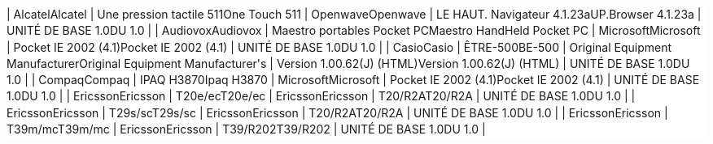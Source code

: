 |       <span data-ttu-id="3eba3-130">Alcatel</span><span class="sxs-lookup"><span data-stu-id="3eba3-130">Alcatel</span></span>       |                  <span data-ttu-id="3eba3-131">Une pression tactile 511</span><span class="sxs-lookup"><span data-stu-id="3eba3-131">One Touch 511</span></span>                  |             <span data-ttu-id="3eba3-132">Openwave</span><span class="sxs-lookup"><span data-stu-id="3eba3-132">Openwave</span></span>              |            <span data-ttu-id="3eba3-133">LE HAUT. Navigateur 4.1.23a</span><span class="sxs-lookup"><span data-stu-id="3eba3-133">UP.Browser 4.1.23a</span></span>             |  <span data-ttu-id="3eba3-134">UNITÉ DE BASE 1.0</span><span class="sxs-lookup"><span data-stu-id="3eba3-134">DU 1.0</span></span>  |
|      <span data-ttu-id="3eba3-135">Audiovox</span><span class="sxs-lookup"><span data-stu-id="3eba3-135">Audiovox</span></span>       |           <span data-ttu-id="3eba3-136">Maestro portables Pocket PC</span><span class="sxs-lookup"><span data-stu-id="3eba3-136">Maestro HandHeld Pocket PC</span></span>            |             <span data-ttu-id="3eba3-137">Microsoft</span><span class="sxs-lookup"><span data-stu-id="3eba3-137">Microsoft</span></span>             |           <span data-ttu-id="3eba3-138">Pocket IE 2002 (4.1)</span><span class="sxs-lookup"><span data-stu-id="3eba3-138">Pocket IE 2002 (4.1)</span></span>            |  <span data-ttu-id="3eba3-139">UNITÉ DE BASE 1.0</span><span class="sxs-lookup"><span data-stu-id="3eba3-139">DU 1.0</span></span>  |
|        <span data-ttu-id="3eba3-140">Casio</span><span class="sxs-lookup"><span data-stu-id="3eba3-140">Casio</span></span>        |                     <span data-ttu-id="3eba3-141">ÊTRE-500</span><span class="sxs-lookup"><span data-stu-id="3eba3-141">BE-500</span></span>                      | <span data-ttu-id="3eba3-142">Original Equipment Manufacturer</span><span class="sxs-lookup"><span data-stu-id="3eba3-142">Original Equipment Manufacturer's</span></span> |         <span data-ttu-id="3eba3-143">Version 1.00.62(J) (HTML)</span><span class="sxs-lookup"><span data-stu-id="3eba3-143">Version 1.00.62(J) (HTML)</span></span>         |  <span data-ttu-id="3eba3-144">UNITÉ DE BASE 1.0</span><span class="sxs-lookup"><span data-stu-id="3eba3-144">DU 1.0</span></span>  |
|       <span data-ttu-id="3eba3-145">Compaq</span><span class="sxs-lookup"><span data-stu-id="3eba3-145">Compaq</span></span>        |                   <span data-ttu-id="3eba3-146">IPAQ H3870</span><span class="sxs-lookup"><span data-stu-id="3eba3-146">Ipaq H3870</span></span>                    |             <span data-ttu-id="3eba3-147">Microsoft</span><span class="sxs-lookup"><span data-stu-id="3eba3-147">Microsoft</span></span>             |           <span data-ttu-id="3eba3-148">Pocket IE 2002 (4.1)</span><span class="sxs-lookup"><span data-stu-id="3eba3-148">Pocket IE 2002 (4.1)</span></span>            |  <span data-ttu-id="3eba3-149">UNITÉ DE BASE 1.0</span><span class="sxs-lookup"><span data-stu-id="3eba3-149">DU 1.0</span></span>  |
|      <span data-ttu-id="3eba3-150">Ericsson</span><span class="sxs-lookup"><span data-stu-id="3eba3-150">Ericsson</span></span>       |                     <span data-ttu-id="3eba3-151">T20e/ec</span><span class="sxs-lookup"><span data-stu-id="3eba3-151">T20e/ec</span></span>                     |             <span data-ttu-id="3eba3-152">Ericsson</span><span class="sxs-lookup"><span data-stu-id="3eba3-152">Ericsson</span></span>              |                  <span data-ttu-id="3eba3-153">T20/R2A</span><span class="sxs-lookup"><span data-stu-id="3eba3-153">T20/R2A</span></span>                  |  <span data-ttu-id="3eba3-154">UNITÉ DE BASE 1.0</span><span class="sxs-lookup"><span data-stu-id="3eba3-154">DU 1.0</span></span>  |
|      <span data-ttu-id="3eba3-155">Ericsson</span><span class="sxs-lookup"><span data-stu-id="3eba3-155">Ericsson</span></span>       |                     <span data-ttu-id="3eba3-156">T29s/sc</span><span class="sxs-lookup"><span data-stu-id="3eba3-156">T29s/sc</span></span>                     |             <span data-ttu-id="3eba3-157">Ericsson</span><span class="sxs-lookup"><span data-stu-id="3eba3-157">Ericsson</span></span>              |                  <span data-ttu-id="3eba3-158">T20/R2A</span><span class="sxs-lookup"><span data-stu-id="3eba3-158">T20/R2A</span></span>                  |  <span data-ttu-id="3eba3-159">UNITÉ DE BASE 1.0</span><span class="sxs-lookup"><span data-stu-id="3eba3-159">DU 1.0</span></span>  |
|      <span data-ttu-id="3eba3-160">Ericsson</span><span class="sxs-lookup"><span data-stu-id="3eba3-160">Ericsson</span></span>       |                     <span data-ttu-id="3eba3-161">T39m/mc</span><span class="sxs-lookup"><span data-stu-id="3eba3-161">T39m/mc</span></span>                     |             <span data-ttu-id="3eba3-162">Ericsson</span><span class="sxs-lookup"><span data-stu-id="3eba3-162">Ericsson</span></span>              |                 <span data-ttu-id="3eba3-163">T39/R202</span><span class="sxs-lookup"><span data-stu-id="3eba3-163">T39/R202</span></span>                  |  <span data-ttu-id="3eba3-164">UNITÉ DE BASE 1.0</span><span class="sxs-lookup"><span data-stu-id="3eba3-164">DU 1.0</span></span>  |